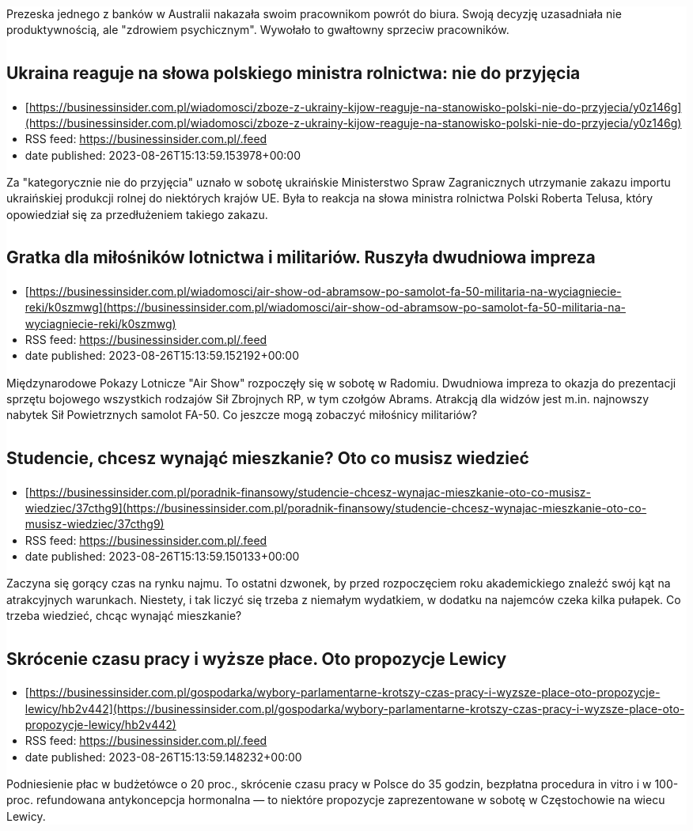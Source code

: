 Prezeska jednego z banków w Australii nakazała swoim pracownikom powrót do biura. Swoją decyzję uzasadniała nie produktywnością, ale "zdrowiem psychicznym". Wywołało to gwałtowny sprzeciw pracowników.

## Ukraina reaguje na słowa polskiego ministra rolnictwa: nie do przyjęcia
 - [https://businessinsider.com.pl/wiadomosci/zboze-z-ukrainy-kijow-reaguje-na-stanowisko-polski-nie-do-przyjecia/y0z146g](https://businessinsider.com.pl/wiadomosci/zboze-z-ukrainy-kijow-reaguje-na-stanowisko-polski-nie-do-przyjecia/y0z146g)
 - RSS feed: https://businessinsider.com.pl/.feed
 - date published: 2023-08-26T15:13:59.153978+00:00

Za "kategorycznie nie do przyjęcia" uznało w sobotę ukraińskie Ministerstwo Spraw Zagranicznych utrzymanie zakazu importu ukraińskiej produkcji rolnej do niektórych krajów UE. Była to reakcja na słowa ministra rolnictwa Polski Roberta Telusa, który opowiedział się za przedłużeniem takiego zakazu.

## Gratka dla miłośników lotnictwa i militariów. Ruszyła dwudniowa impreza
 - [https://businessinsider.com.pl/wiadomosci/air-show-od-abramsow-po-samolot-fa-50-militaria-na-wyciagniecie-reki/k0szmwg](https://businessinsider.com.pl/wiadomosci/air-show-od-abramsow-po-samolot-fa-50-militaria-na-wyciagniecie-reki/k0szmwg)
 - RSS feed: https://businessinsider.com.pl/.feed
 - date published: 2023-08-26T15:13:59.152192+00:00

Międzynarodowe Pokazy Lotnicze "Air Show" rozpoczęły się w sobotę w Radomiu. Dwudniowa impreza to okazja do prezentacji sprzętu bojowego wszystkich rodzajów Sił Zbrojnych RP, w tym czołgów Abrams. Atrakcją dla widzów jest m.in. najnowszy nabytek Sił Powietrznych samolot FA-50. Co jeszcze mogą zobaczyć miłośnicy militariów?

## Studencie, chcesz wynająć mieszkanie? Oto co musisz wiedzieć
 - [https://businessinsider.com.pl/poradnik-finansowy/studencie-chcesz-wynajac-mieszkanie-oto-co-musisz-wiedziec/37cthg9](https://businessinsider.com.pl/poradnik-finansowy/studencie-chcesz-wynajac-mieszkanie-oto-co-musisz-wiedziec/37cthg9)
 - RSS feed: https://businessinsider.com.pl/.feed
 - date published: 2023-08-26T15:13:59.150133+00:00

Zaczyna się gorący czas na rynku najmu. To ostatni dzwonek, by przed rozpoczęciem roku akademickiego znaleźć swój kąt na atrakcyjnych warunkach. Niestety, i tak liczyć się trzeba z niemałym wydatkiem, w dodatku na najemców czeka kilka pułapek. Co trzeba wiedzieć, chcąc wynająć mieszkanie?

## Skrócenie czasu pracy i wyższe płace. Oto propozycje Lewicy
 - [https://businessinsider.com.pl/gospodarka/wybory-parlamentarne-krotszy-czas-pracy-i-wyzsze-place-oto-propozycje-lewicy/hb2v442](https://businessinsider.com.pl/gospodarka/wybory-parlamentarne-krotszy-czas-pracy-i-wyzsze-place-oto-propozycje-lewicy/hb2v442)
 - RSS feed: https://businessinsider.com.pl/.feed
 - date published: 2023-08-26T15:13:59.148232+00:00

Podniesienie płac w budżetówce o 20 proc., skrócenie czasu pracy w Polsce do 35 godzin, bezpłatna procedura in vitro i w 100-proc. refundowana antykoncepcja hormonalna — to niektóre propozycje zaprezentowane w sobotę w Częstochowie na wiecu Lewicy.
